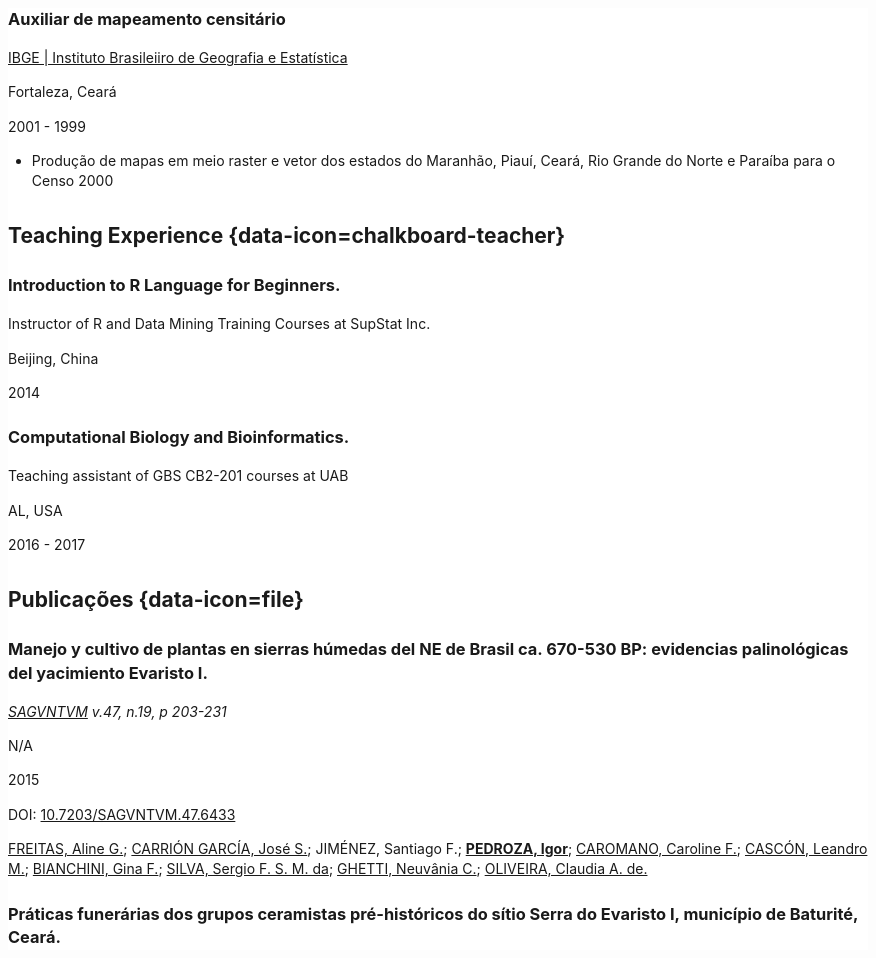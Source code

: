 ### Auxiliar de mapeamento censitário

[IBGE | Instituto Brasileiiro de Geografia e Estatística](www.gov.br/ibge)

Fortaleza, Ceará

2001 - 1999

* Produção de mapas em meio raster e vetor dos estados do Maranhão, Piauí, Ceará, Rio Grande do Norte e Paraíba para o Censo 2000


Teaching Experience {data-icon=chalkboard-teacher}
--------------------------------------------------------------------------------

### Introduction to R Language for Beginners.

Instructor of R and Data Mining Training Courses at SupStat Inc.

Beijing, China

2014

### Computational Biology and Bioinformatics.

Teaching assistant of GBS CB2-201 courses at UAB

AL, USA

2016 - 2017


Publicações {data-icon=file}
--------------------------------------------------------------------------------

### Manejo y cultivo de plantas en sierras húmedas del NE de Brasil ca. 670-530 BP: evidencias palinológicas del yacimiento Evaristo I.

*[SAGVNTVM](http://dx.doi.org/10.7203/SAGVNTVM) v.47, n.19, p 203-231*  

N/A

2015

DOI: [10.7203/SAGVNTVM.47.6433](http://dx.doi.org/10.7203/SAGVNTVM.47.6433)

[FREITAS, Aline G.](http://lattes.cnpq.br/0098136631706730); [CARRIÓN GARCÍA, José S.](http://lattes.cnpq.br/2464516101722812); JIMÉNEZ, Santiago F.; [<u>**PEDROZA, Igor**</u>](http://lattes.cnpq.br/3970582841887411); [CAROMANO, Caroline F.](http://lattes.cnpq.br/9309881914314305); [CASCÓN, Leandro M.](http://lattes.cnpq.br/1319541907949556); [BIANCHINI, Gina F.](http://lattes.cnpq.br/4870470223019476); [SILVA, Sergio F. S. M. da](http://lattes.cnpq.br/4870470223019476); [GHETTI, Neuvânia C.](http://lattes.cnpq.br/0797036005970467); [OLIVEIRA, Claudia A. de.](http://lattes.cnpq.br/7567746765435723)

### Práticas funerárias dos grupos ceramistas pré-históricos do sítio Serra do Evaristo I, município de Baturité, Ceará.
